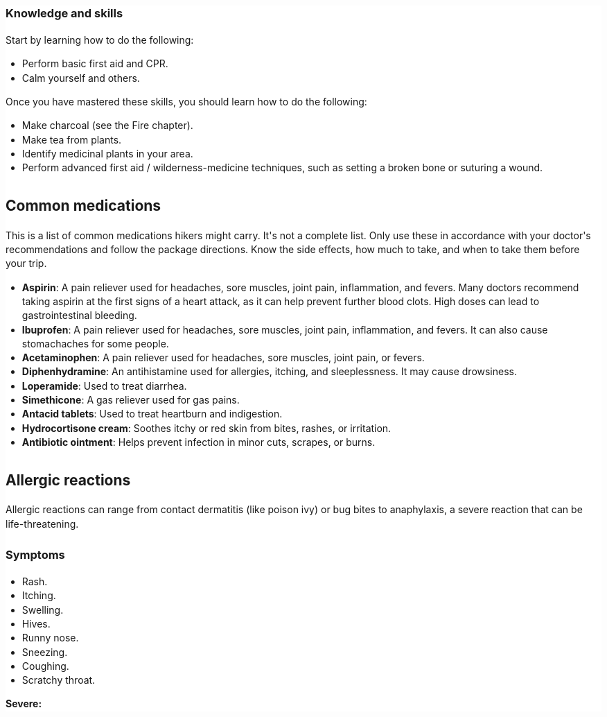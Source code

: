 ### Knowledge and skills

Start by learning how to do the following:
- Perform basic first aid and CPR.
- Calm yourself and others.

Once you have mastered these skills, you should learn how to do the following:
- Make charcoal (see the Fire chapter).
- Make tea from plants.
- Identify medicinal plants in your area.
- Perform advanced first aid / wilderness-medicine techniques, such as setting a broken bone or suturing a wound.

## Common medications



This is a list of common medications hikers might carry. It's not a complete list. Only use these in accordance with your doctor's recommendations and follow the package directions. Know the side effects, how much to take, and when to take them before your trip.

- **Aspirin**: A pain reliever used for headaches, sore muscles, joint pain, inflammation, and fevers. Many doctors recommend taking aspirin at the first signs of a heart attack, as it can help prevent further blood clots. High doses can lead to gastrointestinal bleeding.
- **Ibuprofen**: A pain reliever used for headaches, sore muscles, joint pain, inflammation, and fevers. It can also cause stomachaches for some people.
- **Acetaminophen**: A pain reliever used for headaches, sore muscles, joint pain, or fevers.
- **Diphenhydramine**: An antihistamine used for allergies, itching, and sleeplessness. It may cause drowsiness.
- **Loperamide**: Used to treat diarrhea.
- **Simethicone**: A gas reliever used for gas pains.
- **Antacid tablets**: Used to treat heartburn and indigestion.
- **Hydrocortisone cream**: Soothes itchy or red skin from bites, rashes, or irritation.
- **Antibiotic ointment**: Helps prevent infection in minor cuts, scrapes, or burns.

## Allergic reactions



Allergic reactions can range from contact dermatitis (like poison ivy) or bug bites to anaphylaxis, a severe reaction that can be life-threatening.

### Symptoms

- Rash.
- Itching.
- Swelling.
- Hives.
- Runny nose.
- Sneezing.
- Coughing.
- Scratchy throat.

**Severe:**
